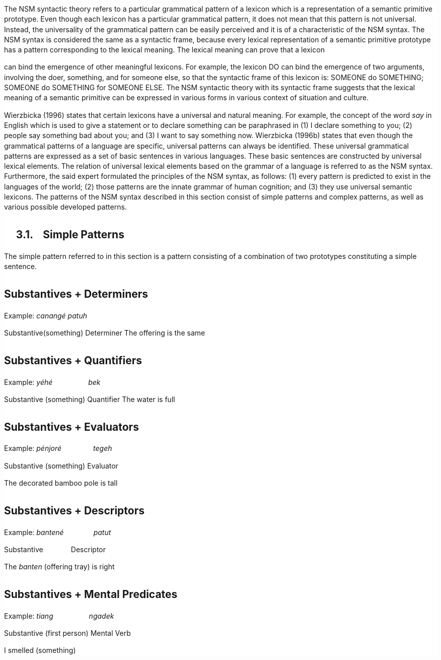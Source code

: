 <p><span class="font4">The NSM syntactic theory refers to a particular grammatical pattern of a lexicon which is a representation of a semantic primitive prototype. Even though each lexicon has a particular grammatical pattern, it does not mean that this pattern is not universal. Instead, the universality of the grammatical pattern can be easily perceived and it is of a characteristic of the NSM syntax. The NSM syntax is considered the same as a syntactic frame, because every lexical representation of a semantic primitive prototype has a pattern corresponding to the lexical meaning. The lexical meaning can prove that a lexicon</span></p>
<p><span class="font4">can bind the emergence of other meaningful lexicons. For example, the lexicon DO can bind the emergence of two arguments, involving the doer, something, and for someone else, so that the syntactic frame of this lexicon is: SOMEONE do SOMETHING; SOMEONE do SOMETHING for SOMEONE ELSE. The NSM syntactic theory with its syntactic frame suggests that the lexical meaning of a semantic primitive can be expressed in various forms in various context of situation and culture.</span></p>
<p><span class="font4">Wierzbicka (1996) states that certain lexicons have a universal and natural meaning. For example, the concept of the word </span><span class="font4" style="font-style:italic;">say</span><span class="font4"> in English which is used to give a statement or to declare something can be paraphrased in (1) I declare something to you; (2) people say something bad about you; and (3) I want to say something now. Wierzbicka (1996b) states that even though the grammatical patterns of a language are specific, universal patterns can always be identified. These universal grammatical patterns are expressed as a set of basic sentences in various languages. These basic sentences are constructed by universal lexical elements. The relation of universal lexical elements based on the grammar of a language is referred to as the NSM syntax. Furthermore, the said expert formulated the principles of the NSM syntax, as follows: (1) every pattern is predicted to exist in the languages of the world; (2) those patterns are the innate grammar of human cognition; and (3) they use universal semantic lexicons. The patterns of the NSM syntax described in this section consist of simple patterns and complex patterns, as well as various possible developed patterns.</span></p>
<ul style="list-style:none;"><li>
<h2><a name="bookmark2"></a><span class="font4" style="font-weight:bold;"><a name="bookmark3"></a>3.1. &nbsp;&nbsp;&nbsp;Simple Patterns</span></h2></li></ul>
<p><span class="font4">The simple pattern referred to in this section is a pattern consisting of a combination of two prototypes constituting a simple sentence.</span></p>
<h2><a name="bookmark4"></a><span class="font4" style="font-weight:bold;"><a name="bookmark5"></a>Substantives + Determiners</span></h2>
<p><span class="font4">Example: </span><span class="font4" style="font-style:italic;">canangé patuh</span></p>
<p><span class="font4">Substantive(something) Determiner The offering is the same</span></p>
<h2><a name="bookmark6"></a><span class="font4" style="font-weight:bold;"><a name="bookmark7"></a>Substantives + Quantifiers</span></h2>
<p><span class="font4">Example: </span><span class="font4" style="font-style:italic;">yéhé &nbsp;&nbsp;&nbsp;&nbsp;&nbsp;&nbsp;&nbsp;&nbsp;&nbsp;&nbsp;&nbsp;&nbsp;&nbsp;&nbsp;&nbsp;&nbsp;&nbsp;bek</span></p>
<p><span class="font4">Substantive (something) Quantifier The water is full</span></p>
<h2><a name="bookmark8"></a><span class="font4" style="font-weight:bold;"><a name="bookmark9"></a>Substantives + Evaluators</span></h2>
<p><span class="font4">Example: </span><span class="font4" style="font-style:italic;">pénjoré &nbsp;&nbsp;&nbsp;&nbsp;&nbsp;&nbsp;&nbsp;&nbsp;&nbsp;&nbsp;&nbsp;&nbsp;&nbsp;&nbsp;&nbsp;tegeh</span></p>
<p><span class="font4">Substantive (something) Evaluator</span></p>
<p><span class="font4">The decorated bamboo pole is tall</span></p>
<h2><a name="bookmark10"></a><span class="font4" style="font-weight:bold;"><a name="bookmark11"></a>Substantives + Descriptors</span></h2>
<p><span class="font4">Example: </span><span class="font4" style="font-style:italic;">bantené &nbsp;&nbsp;&nbsp;&nbsp;&nbsp;&nbsp;&nbsp;&nbsp;&nbsp;&nbsp;&nbsp;&nbsp;&nbsp;&nbsp;patut</span></p>
<p><span class="font4">Substantive &nbsp;&nbsp;&nbsp;&nbsp;&nbsp;&nbsp;&nbsp;&nbsp;&nbsp;&nbsp;&nbsp;&nbsp;&nbsp;Descriptor</span></p>
<p><span class="font4">The </span><span class="font4" style="font-style:italic;">banten</span><span class="font4"> (offering tray) is right</span></p>
<h2><a name="bookmark12"></a><span class="font4" style="font-weight:bold;"><a name="bookmark13"></a>Substantives + Mental Predicates</span></h2>
<p><span class="font4">Example: </span><span class="font4" style="font-style:italic;">tiang &nbsp;&nbsp;&nbsp;&nbsp;&nbsp;&nbsp;&nbsp;&nbsp;&nbsp;&nbsp;&nbsp;&nbsp;&nbsp;&nbsp;&nbsp;&nbsp;&nbsp;ngadek</span></p>
<p><span class="font4">Substantive (first person) Mental Verb</span></p>
<p><span class="font4">I smelled (something)</span></p>